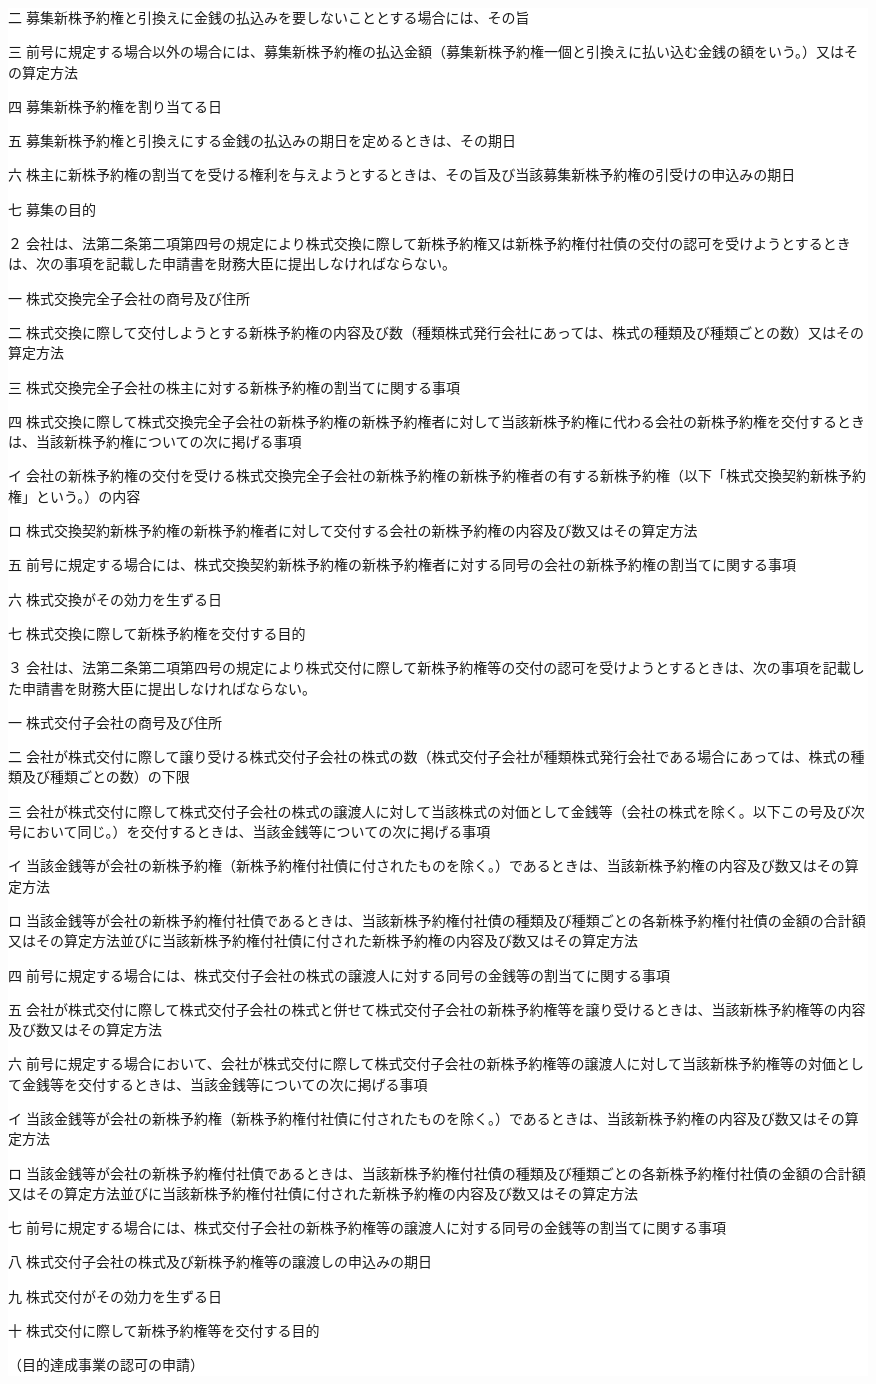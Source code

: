 二 募集新株予約権と引換えに金銭の払込みを要しないこととする場合には、その旨

三 前号に規定する場合以外の場合には、募集新株予約権の払込金額（募集新株予約権一個と引換えに払い込む金銭の額をいう。）又はその算定方法

四 募集新株予約権を割り当てる日

五 募集新株予約権と引換えにする金銭の払込みの期日を定めるときは、その期日

六 株主に新株予約権の割当てを受ける権利を与えようとするときは、その旨及び当該募集新株予約権の引受けの申込みの期日

七 募集の目的

２ 会社は、法第二条第二項第四号の規定により株式交換に際して新株予約権又は新株予約権付社債の交付の認可を受けようとするときは、次の事項を記載した申請書を財務大臣に提出しなければならない。

一 株式交換完全子会社の商号及び住所

二 株式交換に際して交付しようとする新株予約権の内容及び数（種類株式発行会社にあっては、株式の種類及び種類ごとの数）又はその算定方法

三 株式交換完全子会社の株主に対する新株予約権の割当てに関する事項

四 株式交換に際して株式交換完全子会社の新株予約権の新株予約権者に対して当該新株予約権に代わる会社の新株予約権を交付するときは、当該新株予約権についての次に掲げる事項

イ 会社の新株予約権の交付を受ける株式交換完全子会社の新株予約権の新株予約権者の有する新株予約権（以下「株式交換契約新株予約権」という。）の内容

ロ 株式交換契約新株予約権の新株予約権者に対して交付する会社の新株予約権の内容及び数又はその算定方法

五 前号に規定する場合には、株式交換契約新株予約権の新株予約権者に対する同号の会社の新株予約権の割当てに関する事項

六 株式交換がその効力を生ずる日

七 株式交換に際して新株予約権を交付する目的

３ 会社は、法第二条第二項第四号の規定により株式交付に際して新株予約権等の交付の認可を受けようとするときは、次の事項を記載した申請書を財務大臣に提出しなければならない。

一 株式交付子会社の商号及び住所

二 会社が株式交付に際して譲り受ける株式交付子会社の株式の数（株式交付子会社が種類株式発行会社である場合にあっては、株式の種類及び種類ごとの数）の下限

三 会社が株式交付に際して株式交付子会社の株式の譲渡人に対して当該株式の対価として金銭等（会社の株式を除く。以下この号及び次号において同じ。）を交付するときは、当該金銭等についての次に掲げる事項

イ 当該金銭等が会社の新株予約権（新株予約権付社債に付されたものを除く。）であるときは、当該新株予約権の内容及び数又はその算定方法

ロ 当該金銭等が会社の新株予約権付社債であるときは、当該新株予約権付社債の種類及び種類ごとの各新株予約権付社債の金額の合計額又はその算定方法並びに当該新株予約権付社債に付された新株予約権の内容及び数又はその算定方法

四 前号に規定する場合には、株式交付子会社の株式の譲渡人に対する同号の金銭等の割当てに関する事項

五 会社が株式交付に際して株式交付子会社の株式と併せて株式交付子会社の新株予約権等を譲り受けるときは、当該新株予約権等の内容及び数又はその算定方法

六 前号に規定する場合において、会社が株式交付に際して株式交付子会社の新株予約権等の譲渡人に対して当該新株予約権等の対価として金銭等を交付するときは、当該金銭等についての次に掲げる事項

イ 当該金銭等が会社の新株予約権（新株予約権付社債に付されたものを除く。）であるときは、当該新株予約権の内容及び数又はその算定方法

ロ 当該金銭等が会社の新株予約権付社債であるときは、当該新株予約権付社債の種類及び種類ごとの各新株予約権付社債の金額の合計額又はその算定方法並びに当該新株予約権付社債に付された新株予約権の内容及び数又はその算定方法

七 前号に規定する場合には、株式交付子会社の新株予約権等の譲渡人に対する同号の金銭等の割当てに関する事項

八 株式交付子会社の株式及び新株予約権等の譲渡しの申込みの期日

九 株式交付がその効力を生ずる日

十 株式交付に際して新株予約権等を交付する目的

（目的達成事業の認可の申請）
